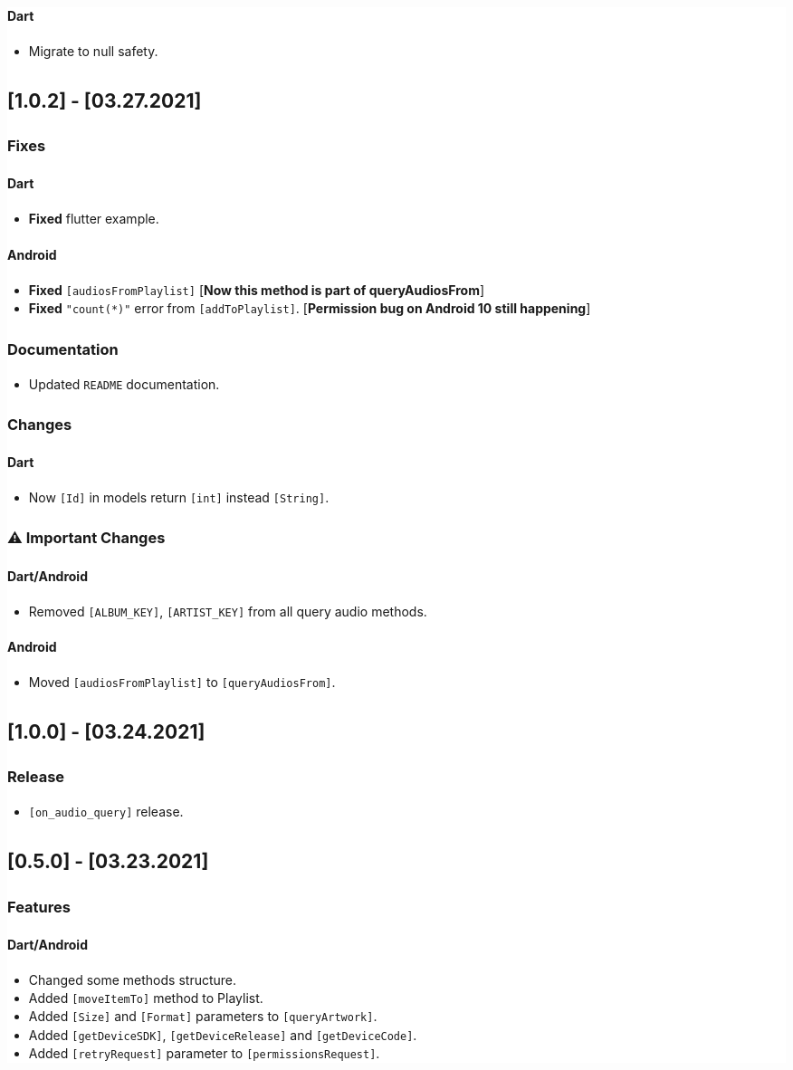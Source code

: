 #### Dart

- Migrate to null safety.

## [1.0.2] - [03.27.2021]

### Fixes

#### Dart

- **Fixed** flutter example.

#### Android

- **Fixed** `[audiosFromPlaylist]` [**Now this method is part of queryAudiosFrom**]
- **Fixed** `"count(*)"` error from `[addToPlaylist]`. [**Permission bug on Android 10 still happening**]

### Documentation

- Updated `README` documentation.

### Changes

#### Dart

- Now `[Id]` in models return `[int]` instead `[String]`.

### ⚠ Important Changes

#### Dart/Android

- Removed `[ALBUM_KEY]`, `[ARTIST_KEY]` from all query audio methods.

#### Android

- Moved `[audiosFromPlaylist]` to `[queryAudiosFrom]`.

## [1.0.0] - [03.24.2021]

### Release

- `[on_audio_query]` release.

## [0.5.0] - [03.23.2021]

### Features

#### Dart/Android

- Changed some methods structure.
- Added `[moveItemTo]` method to Playlist.
- Added `[Size]` and `[Format]` parameters to `[queryArtwork]`.
- Added `[getDeviceSDK]`, `[getDeviceRelease]` and `[getDeviceCode]`.
- Added `[retryRequest]` parameter to `[permissionsRequest]`.
